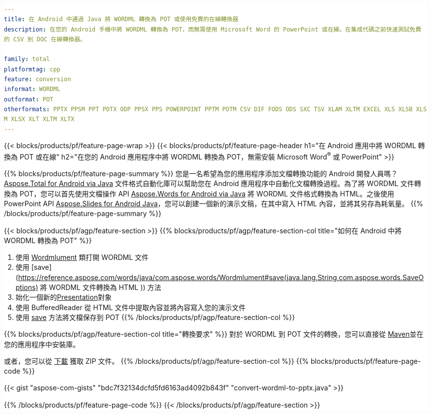 ```yaml
---
title: 在 Android 中通過 Java 將 WORDML 轉換為 POT 或使用免費的在線轉換器
description: 在您的 Android 手機中將 WORDML 轉換為 POT，而無需使用 Microsoft Word 的 PowerPoint 或在線。在集成代碼之前快速測試免費的 CSV 到 DOC 在線轉換器。

family: total
platformtag: cpp
feature: conversion
informat: WORDML
outformat: POT
otherformats: PPTX PPSM PPT POTX ODP PPSX PPS POWERPOINT PPTM POTM CSV DIF FODS ODS SXC TSV XLAM XLTM EXCEL XLS XLSB XLSM XLSX XLT XLTM XLTX
---
```

{{< blocks/products/pf/feature-page-wrap >}}
{{< blocks/products/pf/feature-page-header h1="在 Android 應用中將 WORDML 轉換為 POT 或在線" h2="在您的 Android 應用程序中將 WORDML 轉換為 POT，無需安裝 Microsoft Word<sup>&reg;</sup> 或 PowerPoint" >}}

{{% blocks/products/pf/feature-page-summary %}}
您是一名希望為您的應用程序添加文檔轉換功能的 Android 開發人員嗎？ [Aspose.Total for Android via Java](https://products.aspose.com/total/android-java/) 文件格式自動化庫可以幫助您在 Android 應用程序中自動化文檔轉換過程。為了將 WORDML 文件轉換為 POT，您可以首先使用文檔操作 API [Aspose.Words for Android via Java](https://products.aspose.com/words/android-java/) 將 WORDML 文件格式轉換為 HTML。之後使用 PowerPoint API [Aspose.Slides for Android Java](https://products.aspose.com/slides/android-java/)，您可以創建一個新的演示文稿，在其中寫入 HTML 內容，並將其另存為耗氧量。 
{{% /blocks/products/pf/feature-page-summary  %}}

{{< blocks/products/pf/agp/feature-section >}}
{{% blocks/products/pf/agp/feature-section-col title="如何在 Android 中將 WORDML 轉換為 POT" %}}
1. 使用 [Wordmlument](https://reference.aspose.com/words/java/com.aspose.words/Wordmlument) 類打開 WORDML 文件
2. 使用 [save](https://reference.aspose.com/words/java/com.aspose.words/Wordmlument#save(java.lang.String,com.aspose.words.SaveOptions) 將 WORDML 文件轉換為 HTML )) 方法
3. 始化一個新的[Presentation](https://reference.aspose.com/slides/java/com.aspose.slides/Presentation)對象
5. 使用 BufferedReader 從 HTML 文件中提取內容並將內容寫入您的演示文件
6. 使用 [save](https://reference.aspose.com/slides/java/com.aspose.slides/Presentation#save-java.io.OutputStream-int-) 方法將文檔保存到 POT
{{% /blocks/products/pf/agp/feature-section-col %}}

{{% blocks/products/pf/agp/feature-section-col title="轉換要求" %}}
對於 WORDML 到 POT 文件的轉換，您可以直接從 [Maven](https://releases.aspose.com/total/java/)並在您的應用程序中安裝庫。

或者，您可以從 [下載](https://releases.aspose.com/total/androidjava) 獲取 ZIP 文件。
{{% /blocks/products/pf/agp/feature-section-col %}}
{{% blocks/products/pf/feature-page-code %}}

{{< gist "aspose-com-gists" "bdc7f32134dcfd5fd6163ad4092b843f" "convert-wordml-to-pptx.java" >}}



{{% /blocks/products/pf/feature-page-code %}}
{{< /blocks/products/pf/agp/feature-section >}}

<div class="container-fluid agp-content bg-white aboutfile box-1 vh100 section nopbtm">
<div class=container>
<div class=row>
<div class="demobox tc col-md-12 padding-0" align="center">
